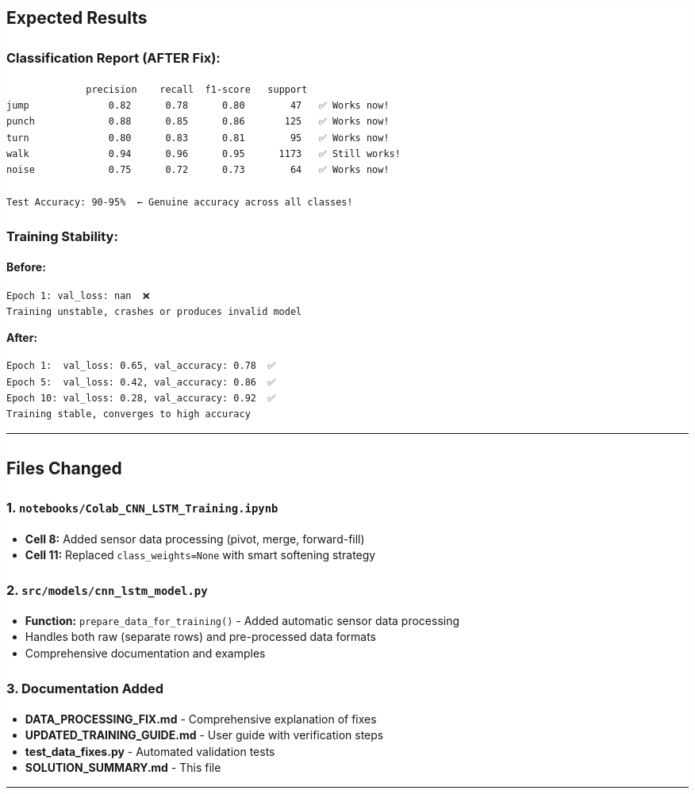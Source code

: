 ## Expected Results

### Classification Report (AFTER Fix):

```
              precision    recall  f1-score   support
jump              0.82      0.78      0.80        47   ✅ Works now!
punch             0.88      0.85      0.86       125   ✅ Works now!
turn              0.80      0.83      0.81        95   ✅ Works now!
walk              0.94      0.96      0.95      1173   ✅ Still works!
noise             0.75      0.72      0.73        64   ✅ Works now!

Test Accuracy: 90-95%  ← Genuine accuracy across all classes!
```

### Training Stability:

**Before:**
```
Epoch 1: val_loss: nan  ❌
Training unstable, crashes or produces invalid model
```

**After:**
```
Epoch 1:  val_loss: 0.65, val_accuracy: 0.78  ✅
Epoch 5:  val_loss: 0.42, val_accuracy: 0.86  ✅
Epoch 10: val_loss: 0.28, val_accuracy: 0.92  ✅
Training stable, converges to high accuracy
```

---

## Files Changed

### 1. `notebooks/Colab_CNN_LSTM_Training.ipynb`
- **Cell 8:** Added sensor data processing (pivot, merge, forward-fill)
- **Cell 11:** Replaced `class_weights=None` with smart softening strategy

### 2. `src/models/cnn_lstm_model.py`
- **Function:** `prepare_data_for_training()` - Added automatic sensor data processing
- Handles both raw (separate rows) and pre-processed data formats
- Comprehensive documentation and examples

### 3. Documentation Added
- **DATA_PROCESSING_FIX.md** - Comprehensive explanation of fixes
- **UPDATED_TRAINING_GUIDE.md** - User guide with verification steps
- **test_data_fixes.py** - Automated validation tests
- **SOLUTION_SUMMARY.md** - This file

---
